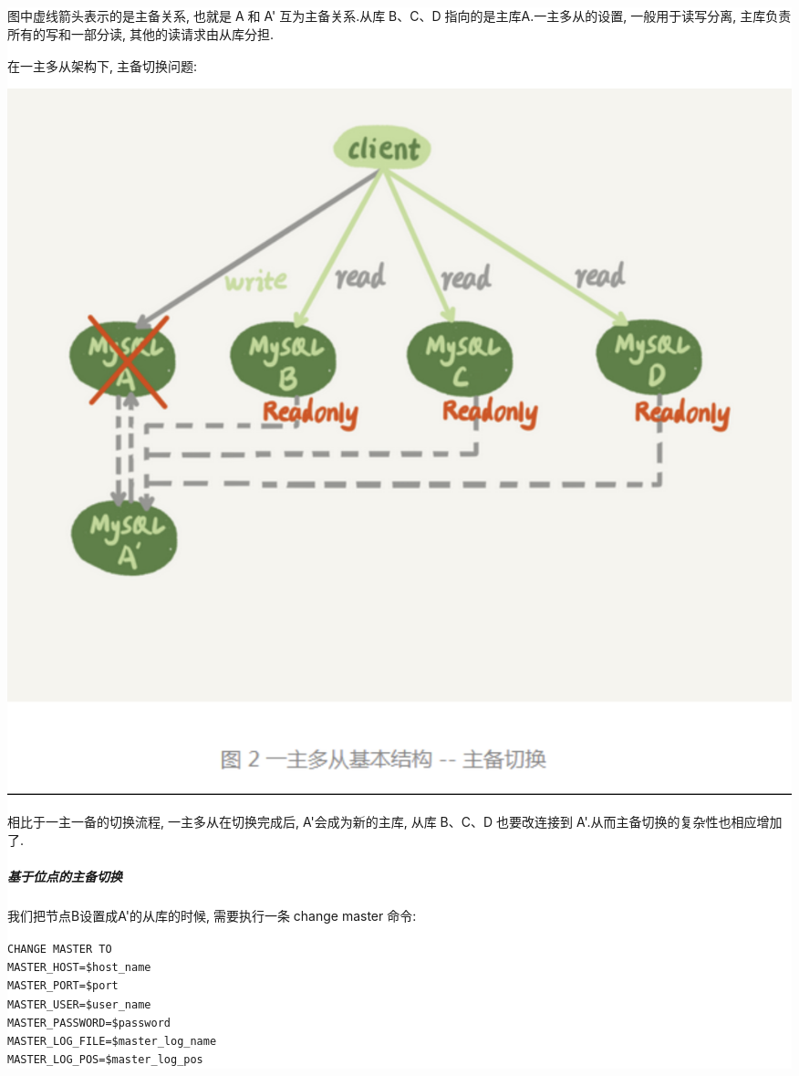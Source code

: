 
图中虚线箭头表示的是主备关系, 也就是 A 和 A' 互为主备关系.从库 B、C、D 指向的是主库A.一主多从的设置, 一般用于读写分离, 主库负责所有的写和一部分读, 其他的读请求由从库分担.

在一主多从架构下, 主备切换问题: 

![](/img/20210519_6.png)

相比于一主一备的切换流程, 一主多从在切换完成后, A'会成为新的主库, 从库 B、C、D 也要改连接到 A'.从而主备切换的复杂性也相应增加了.


##### 基于位点的主备切换

我们把节点B设置成A'的从库的时候, 需要执行一条 change master 命令: 

    
    CHANGE MASTER TO
    MASTER_HOST=$host_name
    MASTER_PORT=$port
    MASTER_USER=$user_name
    MASTER_PASSWORD=$password
    MASTER_LOG_FILE=$master_log_name
    MASTER_LOG_POS=$master_log_pos  
